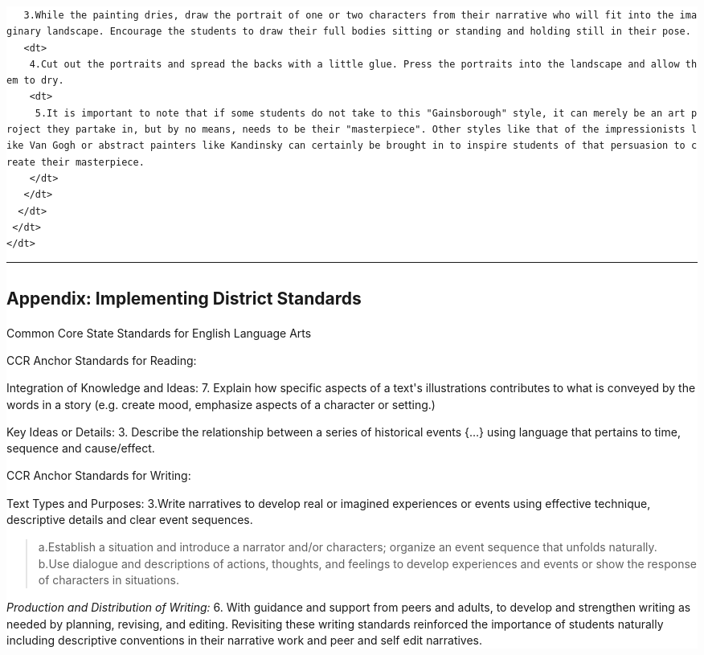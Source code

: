        3.While the painting dries, draw the portrait of one or two characters from their narrative who will fit into the imaginary landscape. Encourage the students to draw their full bodies sitting or standing and holding still in their pose.
       <dt>
        4.Cut out the portraits and spread the backs with a little glue. Press the portraits into the landscape and allow them to dry.
        <dt>
         5.It is important to note that if some students do not take to this "Gainsborough" style, it can merely be an art project they partake in, but by no means, needs to be their "masterpiece". Other styles like that of the impressionists like Van Gogh or abstract painters like Kandinsky can certainly be brought in to inspire students of that persuasion to create their masterpiece.
        </dt>
       </dt>
      </dt>
     </dt>
    </dt>
   </dt>
  </dl>
 </blockquote>
<hr/>
 <h2>
  Appendix: Implementing District Standards
 </h2>
 <p>
  Common Core State Standards for English Language Arts
 </p>
<p>
  CCR Anchor Standards for Reading:
 </p>
 <p>
  Integration of Knowledge and Ideas: 7. Explain how specific aspects of a text's illustrations contributes to what is conveyed by the words in a story (e.g. create mood, emphasize aspects of a character or setting.)
 </p>
<p>
  Key Ideas or Details: 3. Describe the relationship between a series of historical events {…} using language that pertains to time, sequence and cause/effect.
 </p>
<p>
  CCR Anchor Standards for Writing:
 </p>
 <p>
  Text Types and Purposes: 3.Write narratives to develop real or imagined experiences or events using effective technique, descriptive details and clear event sequences.
 </p>
<blockquote>
  <dl>
   <dt>
    a.Establish a situation and introduce a narrator and/or characters; organize an event sequence that unfolds naturally.
    <dt>
     b.Use dialogue and descriptions of actions, thoughts, and feelings to develop experiences and events or show the response of characters in situations.
    </dt>
   </dt>
  </dl>
 </blockquote>
 <i>
  Production and Distribution of Writing:
 </i>
 6. With guidance and support from peers and adults, to develop and strengthen writing as needed by planning, revising, and editing. Revisiting these writing standards reinforced the importance of students naturally including descriptive conventions in their narrative work and peer and self edit narratives.